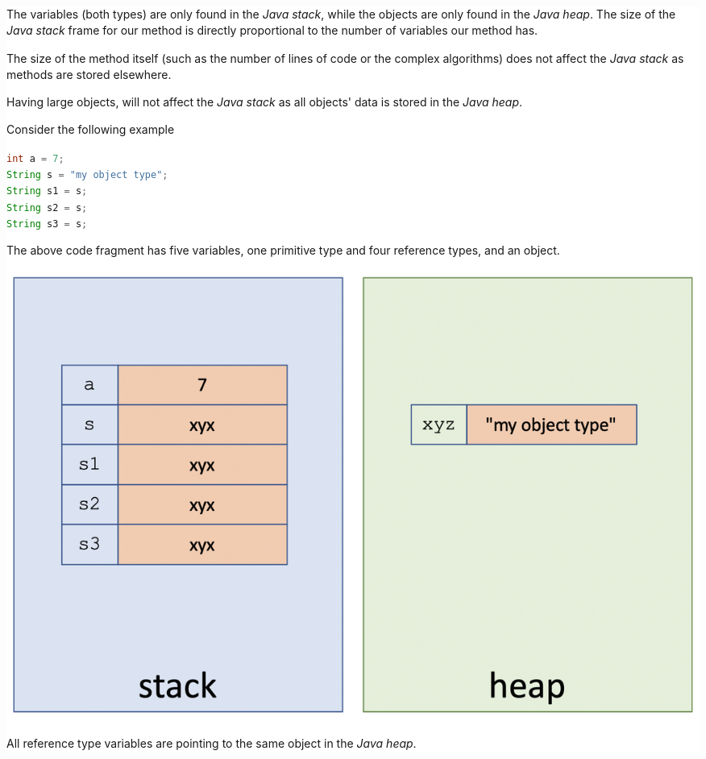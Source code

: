The variables (both types) are only found in the *Java stack*, while the objects are only found in the *Java heap*.  The size of the *Java stack* frame for our method is directly proportional to the number of variables our method has.

The size of the method itself (such as the number of lines of code or the complex algorithms) does not affect the *Java stack* as methods are stored elsewhere.

Having large objects, will not affect the *Java stack* as all objects' data is stored in the *Java heap*.

Consider the following example

```java
int a = 7;
String s = "my object type";
String s1 = s;
String s2 = s;
String s3 = s;
```

The above code fragment has five variables, one primitive type and four reference types, and an object.

![Many Variables One Object](assets/images/Many%20Variables%20One%20Object.png)

All reference type variables are pointing to the same object in the *Java heap*.
